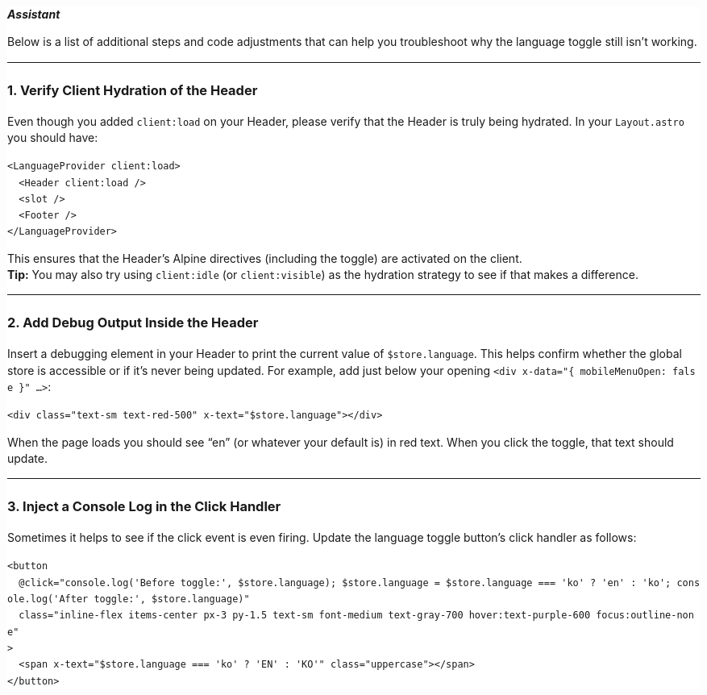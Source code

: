 
_**Assistant**_

Below is a list of additional steps and code adjustments that can help you troubleshoot why the language toggle still isn’t working.

---

### 1. Verify Client Hydration of the Header

Even though you added `client:load` on your Header, please verify that the Header is truly being hydrated. In your `Layout.astro` you should have:

```astro:src/layouts/Layout.astro
<LanguageProvider client:load>
  <Header client:load />
  <slot />
  <Footer />
</LanguageProvider>
```

This ensures that the Header’s Alpine directives (including the toggle) are activated on the client.  
**Tip:** You may also try using `client:idle` (or `client:visible`) as the hydration strategy to see if that makes a difference.

---

### 2. Add Debug Output Inside the Header

Insert a debugging element in your Header to print the current value of `$store.language`. This helps confirm whether the global store is accessible or if it’s never being updated. For example, add just below your opening `<div x-data="{ mobileMenuOpen: false }" …>`:

```html:src/components/shared/Header.astro
<div class="text-sm text-red-500" x-text="$store.language"></div>
```

When the page loads you should see “en” (or whatever your default is) in red text. When you click the toggle, that text should update.

---

### 3. Inject a Console Log in the Click Handler

Sometimes it helps to see if the click event is even firing. Update the language toggle button’s click handler as follows:

```html:src/components/shared/Header.astro
<button
  @click="console.log('Before toggle:', $store.language); $store.language = $store.language === 'ko' ? 'en' : 'ko'; console.log('After toggle:', $store.language)"
  class="inline-flex items-center px-3 py-1.5 text-sm font-medium text-gray-700 hover:text-purple-600 focus:outline-none"
>
  <span x-text="$store.language === 'ko' ? 'EN' : 'KO'" class="uppercase"></span>
</button>
```
